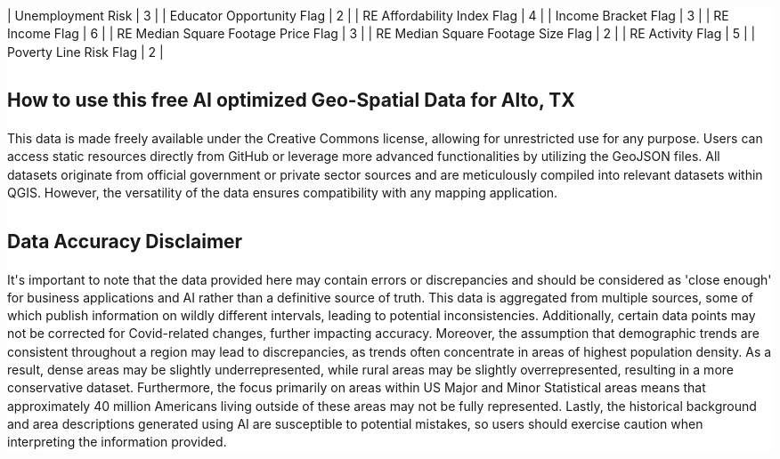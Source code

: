 | Unemployment Risk | 3 |
| Educator Opportunity Flag | 2 |
| RE Affordability Index Flag | 4 |
| Income Bracket Flag | 3 |
| RE Income Flag | 6 |
| RE Median Square Footage Price Flag | 3 |
| RE Median Square Footage Size Flag | 2 |
| RE Activity Flag | 5 |
| Poverty Line Risk Flag | 2 |

## How to use this free AI optimized Geo-Spatial Data for Alto, TX

This data is made freely available under the Creative Commons license, allowing for unrestricted use for any purpose. Users can access static resources directly from GitHub or leverage more advanced functionalities by utilizing the GeoJSON files. All datasets originate from official government or private sector sources and are meticulously compiled into relevant datasets within QGIS. However, the versatility of the data ensures compatibility with any mapping application.

## Data Accuracy Disclaimer
It's important to note that the data provided here may contain errors or discrepancies and should be considered as 'close enough' for business applications and AI rather than a definitive source of truth. This data is aggregated from multiple sources, some of which publish information on wildly different intervals, leading to potential inconsistencies. Additionally, certain data points may not be corrected for Covid-related changes, further impacting accuracy. Moreover, the assumption that demographic trends are consistent throughout a region may lead to discrepancies, as trends often concentrate in areas of highest population density. As a result, dense areas may be slightly underrepresented, while rural areas may be slightly overrepresented, resulting in a more conservative dataset. Furthermore, the focus primarily on areas within US Major and Minor Statistical areas means that approximately 40 million Americans living outside of these areas may not be fully represented. Lastly, the historical background and area descriptions generated using AI are susceptible to potential mistakes, so users should exercise caution when interpreting the information provided.
